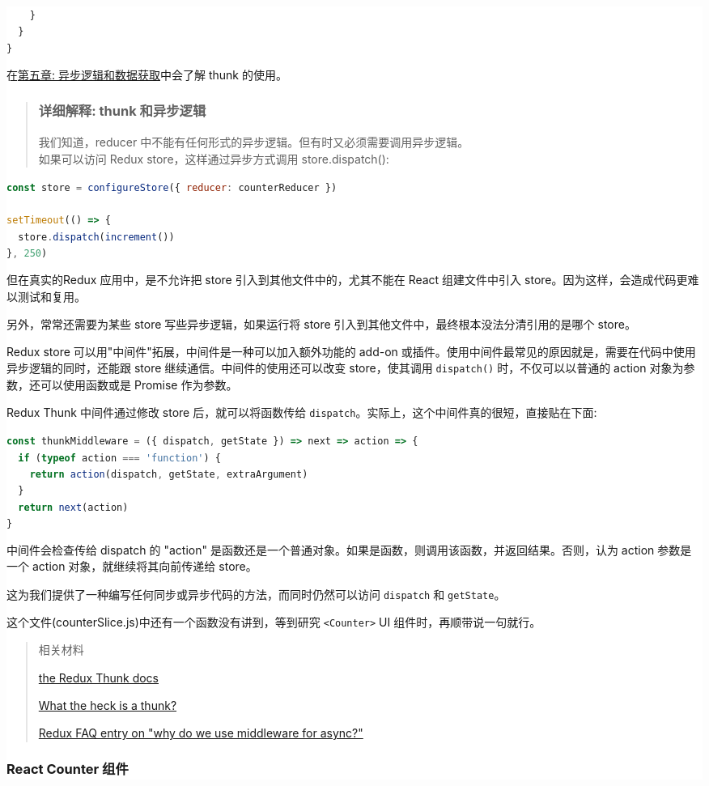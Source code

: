 ```javascript
    }
  }
}
```

在[第五章: 异步逻辑和数据获取](./ReduxEssentials05.md)中会了解 thunk 的使用。

> ### 详细解释: thunk 和异步逻辑
> 我们知道，reducer 中不能有任何形式的异步逻辑。但有时又必须需要调用异步逻辑。  
> 如果可以访问 Redux store，这样通过异步方式调用 store.dispatch():  

```javascript
const store = configureStore({ reducer: counterReducer })

setTimeout(() => {
  store.dispatch(increment())
}, 250)
```

但在真实的Redux 应用中，是不允许把 store 引入到其他文件中的，尤其不能在 React 组建文件中引入 store。因为这样，会造成代码更难以测试和复用。

另外，常常还需要为某些 store 写些异步逻辑，如果运行将 store 引入到其他文件中，最终根本没法分清引用的是哪个 store。

Redux store 可以用"中间件"拓展，中间件是一种可以加入额外功能的 add-on 或插件。使用中间件最常见的原因就是，需要在代码中使用异步逻辑的同时，还能跟 store 继续通信。中间件的使用还可以改变 store，使其调用 `dispatch()` 时，不仅可以以普通的 action 对象为参数，还可以使用函数或是 Promise 作为参数。

Redux Thunk 中间件通过修改 store 后，就可以将函数传给 `dispatch`。实际上，这个中间件真的很短，直接贴在下面:

```javascript
const thunkMiddleware = ({ dispatch, getState }) => next => action => {
  if (typeof action === 'function') {
    return action(dispatch, getState, extraArgument)
  }
  return next(action)
}
```

中间件会检查传给 dispatch 的 "action" 是函数还是一个普通对象。如果是函数，则调用该函数，并返回结果。否则，认为 action 参数是一个 action 对象，就继续将其向前传递给 store。

这为我们提供了一种编写任何同步或异步代码的方法，而同时仍然可以访问 `dispatch` 和 `getState`。

这个文件(counterSlice.js)中还有一个函数没有讲到，等到研究 `<Counter>` UI 组件时，再顺带说一句就行。

> 相关材料
>
> [the Redux Thunk docs](https://github.com/reduxjs/redux-thunk)
>
> [What the heck is a thunk?](https://daveceddia.com/what-is-a-thunk/)
>
>  [Redux FAQ entry on "why do we use middleware for async?"](https://redux.js.org/faq/actions#how-can-i-represent-side-effects-such-as-ajax-calls-why-do-we-need-things-like-action-creators-thunks-and-middleware-to-do-async-behavior)



### React Counter 组件

